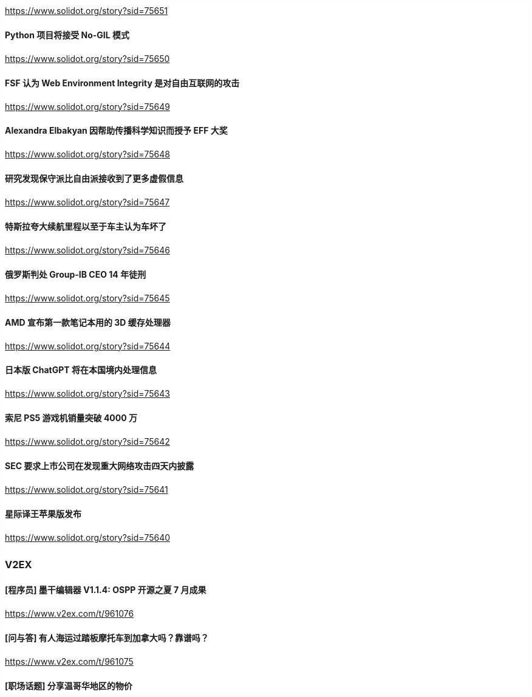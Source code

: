 https://www.solidot.org/story?sid=75651

#### Python 项目将接受 No-GIL 模式

https://www.solidot.org/story?sid=75650

#### FSF 认为 Web Environment Integrity 是对自由互联网的攻击

https://www.solidot.org/story?sid=75649

#### Alexandra Elbakyan 因帮助传播科学知识而授予 EFF 大奖

https://www.solidot.org/story?sid=75648

#### 研究发现保守派比自由派接收到了更多虚假信息

https://www.solidot.org/story?sid=75647

#### 特斯拉夸大续航里程以至于车主认为车坏了

https://www.solidot.org/story?sid=75646

#### 俄罗斯判处 Group-IB CEO 14 年徒刑

https://www.solidot.org/story?sid=75645

#### AMD 宣布第一款笔记本用的 3D 缓存处理器

https://www.solidot.org/story?sid=75644

#### 日本版 ChatGPT 将在本国境内处理信息

https://www.solidot.org/story?sid=75643

#### 索尼 PS5 游戏机销量突破 4000 万

https://www.solidot.org/story?sid=75642

#### SEC 要求上市公司在发现重大网络攻击四天内披露

https://www.solidot.org/story?sid=75641

#### 星际译王苹果版发布

https://www.solidot.org/story?sid=75640

### V2EX

#### \[程序员\] 墨干编辑器 V1.1.4: OSPP 开源之夏 7 月成果

https://www.v2ex.com/t/961076

#### \[问与答\] 有人海运过踏板摩托车到加拿大吗？靠谱吗？

https://www.v2ex.com/t/961075

#### \[职场话题\] 分享温哥华地区的物价
